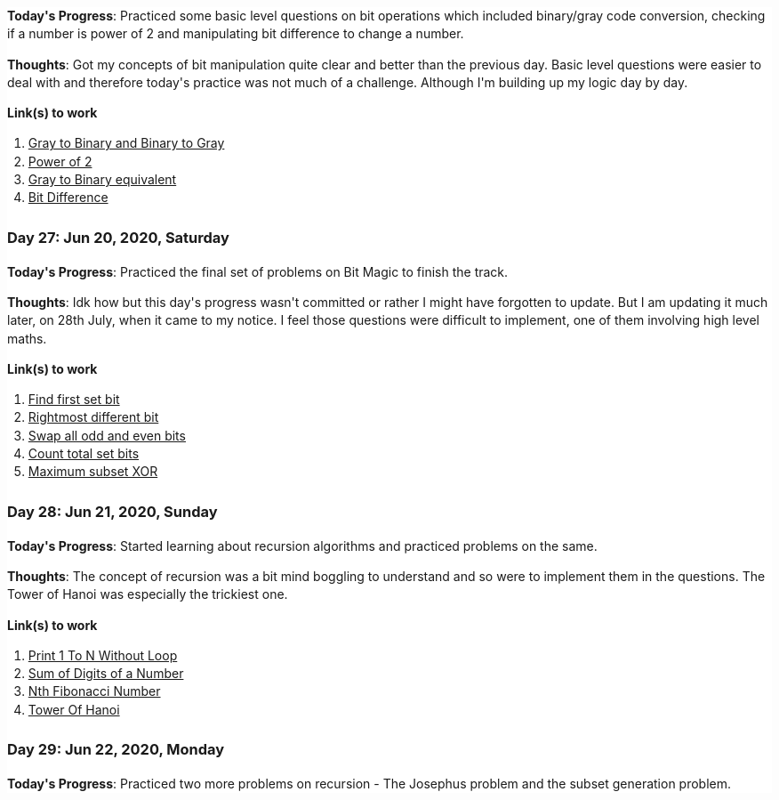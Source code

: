 **Today's Progress**: Practiced some basic level questions on bit operations which included binary/gray code conversion, checking if a number is power of 2 and manipulating bit difference to change a number.

**Thoughts**: Got my concepts of bit manipulation quite clear and better than the previous day. Basic level questions were easier to deal with and therefore today's practice was not much of a challenge. Although I'm building up my logic day by day.

**Link(s) to work**
1. [Gray to Binary and Binary to Gray](https://practice.geeksforgeeks.org/problems/gray-to-binary-and-binary-to-gray/0)
2. [Power of 2](https://practice.geeksforgeeks.org/problems/power-of-2/0)
3. [Gray to Binary equivalent](https://stackoverflow.com/questions/5308856/gray-code-to-binary-code-conversion)
4. [Bit Difference](https://practice.geeksforgeeks.org/problems/bit-difference/0)


### Day 27: Jun 20, 2020, Saturday

**Today's Progress**: Practiced the final set of problems on Bit Magic to finish the track.

**Thoughts**: Idk how but this day's progress wasn't committed or rather I might have forgotten to update. But I am updating it much later, on 28th  July, when it came to my notice. I feel those questions were difficult to implement, one of them involving high level maths.

**Link(s) to work**
1. [Find first set bit](https://practice.geeksforgeeks.org/problems/find-first-set-bit/0)
2. [Rightmost different bit](https://practice.geeksforgeeks.org/problems/rightmost-different-bit/0)
3. [Swap all odd and even bits](https://practice.geeksforgeeks.org/problems/swap-all-odd-and-even-bits/0)
4. [Count total set bits](https://www.geeksforgeeks.org/count-total-set-bits-in-all-numbers-from-1-to-n/)
5. [Maximum subset XOR](https://practice.geeksforgeeks.org/problems/maximum-subset-xor/1)


### Day 28: Jun 21, 2020, Sunday

**Today's Progress**: Started learning about recursion algorithms and practiced problems on the same.

**Thoughts**: The concept of recursion was a bit mind boggling to understand and so were to implement them in the questions. The Tower of Hanoi was especially the trickiest one.

**Link(s) to work**
1. [Print 1 To N Without Loop](https://www.geeksforgeeks.org/how-will-you-print-numbers-from-1-to-200-without-using-loop/)
2. [Sum of Digits of a Number](https://practice.geeksforgeeks.org/problems/sum-of-digits/0)
3. [Nth Fibonacci Number](https://practice.geeksforgeeks.org/problems/nth-fibonacci-number/0)
4. [Tower Of Hanoi](https://practice.geeksforgeeks.org/problems/tower-of-hanoi/0)


### Day 29: Jun 22, 2020, Monday

**Today's Progress**: Practiced two more problems on recursion - The Josephus problem and the subset generation problem.
